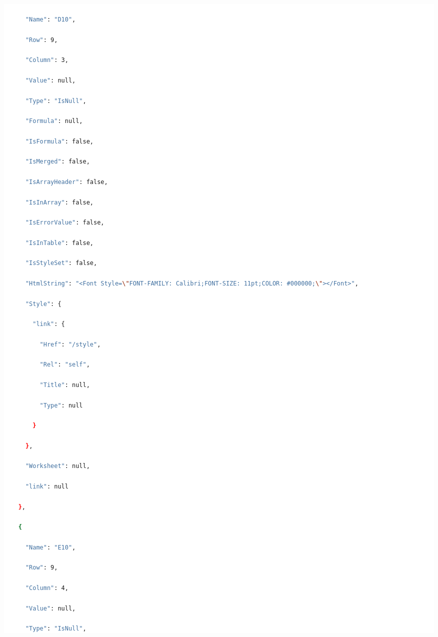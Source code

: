 ```bash

      "Name": "D10",

      "Row": 9,

      "Column": 3,

      "Value": null,

      "Type": "IsNull",

      "Formula": null,

      "IsFormula": false,

      "IsMerged": false,

      "IsArrayHeader": false,

      "IsInArray": false,

      "IsErrorValue": false,

      "IsInTable": false,

      "IsStyleSet": false,

      "HtmlString": "<Font Style=\"FONT-FAMILY: Calibri;FONT-SIZE: 11pt;COLOR: #000000;\"></Font>",

      "Style": {

        "link": {

          "Href": "/style",

          "Rel": "self",

          "Title": null,

          "Type": null

        }

      },

      "Worksheet": null,

      "link": null

    },

    {

      "Name": "E10",

      "Row": 9,

      "Column": 4,

      "Value": null,

      "Type": "IsNull",

```